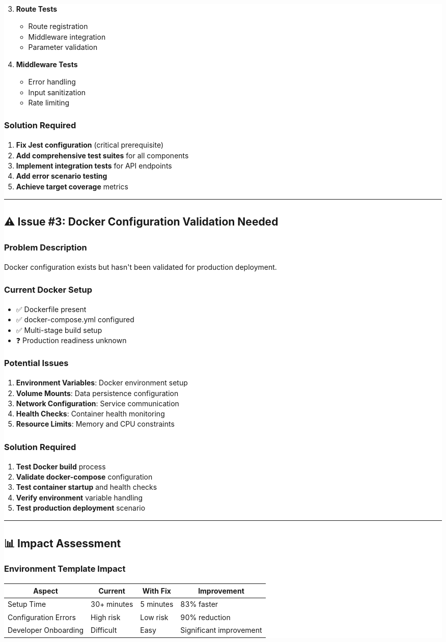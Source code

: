 3. **Route Tests**
   - Route registration
   - Middleware integration
   - Parameter validation

4. **Middleware Tests**
   - Error handling
   - Input sanitization
   - Rate limiting

### Solution Required
1. **Fix Jest configuration** (critical prerequisite)
2. **Add comprehensive test suites** for all components
3. **Implement integration tests** for API endpoints
4. **Add error scenario testing**
5. **Achieve target coverage** metrics

---

## ⚠️ Issue #3: Docker Configuration Validation Needed

### Problem Description
Docker configuration exists but hasn't been validated for production deployment.

### Current Docker Setup
- ✅ Dockerfile present
- ✅ docker-compose.yml configured
- ✅ Multi-stage build setup
- ❓ Production readiness unknown

### Potential Issues
1. **Environment Variables**: Docker environment setup
2. **Volume Mounts**: Data persistence configuration
3. **Network Configuration**: Service communication
4. **Health Checks**: Container health monitoring
5. **Resource Limits**: Memory and CPU constraints

### Solution Required
1. **Test Docker build** process
2. **Validate docker-compose** configuration
3. **Test container startup** and health checks
4. **Verify environment** variable handling
5. **Test production deployment** scenario

---

## 📊 Impact Assessment

### Environment Template Impact
| Aspect | Current | With Fix | Improvement |
|--------|---------|----------|-------------|
| Setup Time | 30+ minutes | 5 minutes | 83% faster |
| Configuration Errors | High risk | Low risk | 90% reduction |
| Developer Onboarding | Difficult | Easy | Significant improvement |
